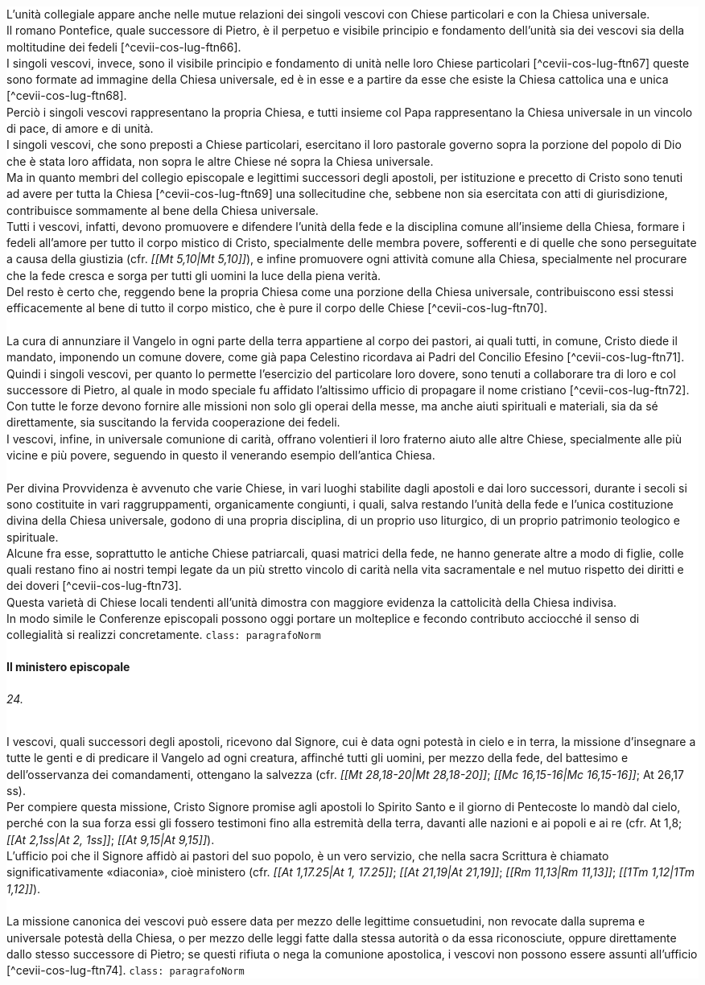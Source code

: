 L’unità collegiale appare anche nelle mutue relazioni dei singoli vescovi con Chiese particolari e con la Chiesa universale.<br>Il romano Pontefice, quale successore di Pietro, è il perpetuo e visibile principio e fondamento dell’unità sia dei vescovi sia della moltitudine dei fedeli [^cevii-cos-lug-ftn66].<br>I singoli vescovi, invece, sono il visibile principio e fondamento di unità nelle loro Chiese particolari [^cevii-cos-lug-ftn67] queste sono formate ad immagine della Chiesa universale, ed è in esse e a partire da esse che esiste la Chiesa cattolica una e unica [^cevii-cos-lug-ftn68].<br>Perciò i singoli vescovi rappresentano la propria Chiesa, e tutti insieme col Papa rappresentano la Chiesa universale in un vincolo di pace, di amore e di unità.<br>I singoli vescovi, che sono preposti a Chiese particolari, esercitano il loro pastorale governo sopra la porzione del popolo di Dio che è stata loro affidata, non sopra le altre Chiese né sopra la Chiesa universale.<br>Ma in quanto membri del collegio episcopale e legittimi successori degli apostoli, per istituzione e precetto di Cristo sono tenuti ad avere per tutta la Chiesa [^cevii-cos-lug-ftn69] una sollecitudine che, sebbene non sia esercitata con atti di giurisdizione, contribuisce sommamente al bene della Chiesa universale.<br>Tutti i vescovi, infatti, devono promuovere e difendere l’unità della fede e la disciplina comune all’insieme della Chiesa, formare i fedeli all’amore per tutto il corpo mistico di Cristo, specialmente delle membra povere, sofferenti e di quelle che sono perseguitate a causa della giustizia (cfr. *<span class="BibleRef">[[Mt 5,10|Mt 5,10]]</span>*), e infine promuovere ogni attività comune alla Chiesa, specialmente nel procurare che la fede cresca e sorga per tutti gli uomini la luce della piena verità.<br>Del resto è certo che, reggendo bene la propria Chiesa come una porzione della Chiesa universale, contribuiscono essi stessi efficacemente al bene di tutto il corpo mistico, che è pure il corpo delle Chiese [^cevii-cos-lug-ftn70].<br><br>La cura di annunziare il Vangelo in ogni parte della terra appartiene al corpo dei pastori, ai quali tutti, in comune, Cristo diede il mandato, imponendo un comune dovere, come già papa Celestino ricordava ai Padri del Concilio Efesino [^cevii-cos-lug-ftn71].<br>Quindi i singoli vescovi, per quanto lo permette l’esercizio del particolare loro dovere, sono tenuti a collaborare tra di loro e col successore di Pietro, al quale in modo speciale fu affidato l’altissimo ufficio di propagare il nome cristiano [^cevii-cos-lug-ftn72].<br>Con tutte le forze devono fornire alle missioni non solo gli operai della messe, ma anche aiuti spirituali e materiali, sia da sé direttamente, sia suscitando la fervida cooperazione dei fedeli.<br>I vescovi, infine, in universale comunione di carità, offrano volentieri il loro fraterno aiuto alle altre Chiese, specialmente alle più vicine e più povere, seguendo in questo il venerando esempio dell’antica Chiesa.<br><br>Per divina Provvidenza è avvenuto che varie Chiese, in vari luoghi stabilite dagli apostoli e dai loro successori, durante i secoli si sono costituite in vari raggruppamenti, organicamente congiunti, i quali, salva restando l’unità della fede e l’unica costituzione divina della Chiesa universale, godono di una propria disciplina, di un proprio uso liturgico, di un proprio patrimonio teologico e spirituale.<br>Alcune fra esse, soprattutto le antiche Chiese patriarcali, quasi matrici della fede, ne hanno generate altre a modo di figlie, colle quali restano fino ai nostri tempi legate da un più stretto vincolo di carità nella vita sacramentale e nel mutuo rispetto dei diritti e dei doveri [^cevii-cos-lug-ftn73].<br>Questa varietà di Chiese locali tendenti all’unità dimostra con maggiore evidenza la cattolicità della Chiesa indivisa.<br>In modo simile le Conferenze episcopali possono oggi portare un molteplice e fecondo contributo acciocché il senso di collegialità si realizzi concretamente. `class: paragrafoNorm`

#### Il ministero episcopale

###### <span class="art" id="cos-lug_art24" name="cos-lug_art24">24</span>.
I vescovi, quali successori degli apostoli, ricevono dal Signore, cui è data ogni potestà in cielo e in terra, la missione d’insegnare a tutte le genti e di predicare il Vangelo ad ogni creatura, affinché tutti gli uomini, per mezzo della fede, del battesimo e dell’osservanza dei comandamenti, ottengano la salvezza (cfr. *<span class="BibleRef">[[Mt 28,18-20|Mt 28,18-20]]</span>*; *<span class="BibleRef">[[Mc 16,15-16|Mc 16,15-16]]</span>*; At 26,17 ss).<br>Per compiere questa missione, Cristo Signore promise agli apostoli lo Spirito Santo e il giorno di Pentecoste lo mandò dal cielo, perché con la sua forza essi gli fossero testimoni fino alla estremità della terra, davanti alle nazioni e ai popoli e ai re (cfr. At 1,8; *<span class="BibleRef">[[At 2,1ss|At 2, 1ss]]</span>*; *<span class="BibleRef">[[At 9,15|At 9,15]]</span>*).<br>L’ufficio poi che il Signore affidò ai pastori del suo popolo, è un vero servizio, che nella sacra Scrittura è chiamato significativamente «diaconia», cioè ministero (cfr. *<span class="BibleRef">[[At 1,17.25|At 1, 17.25]]</span>*; *<span class="BibleRef">[[At 21,19|At 21,19]]</span>*; *<span class="BibleRef">[[Rm 11,13|Rm 11,13]]</span>*; *<span class="BibleRef">[[1Tm 1,12|1Tm 1,12]]</span>*).<br><br>La missione canonica dei vescovi può essere data per mezzo delle legittime consuetudini, non revocate dalla suprema e universale potestà della Chiesa, o per mezzo delle leggi fatte dalla stessa autorità o da essa riconosciute, oppure direttamente dallo stesso successore di Pietro; se questi rifiuta o nega la comunione apostolica, i vescovi non possono essere assunti all’ufficio [^cevii-cos-lug-ftn74]. `class: paragrafoNorm`
